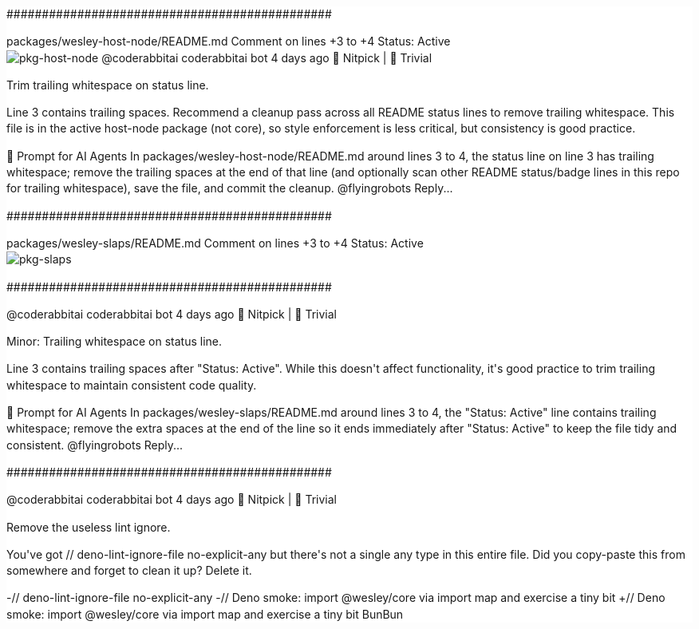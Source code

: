 ##############################################

packages/wesley-host-node/README.md
Comment on lines +3 to +4
Status: Active  
![pkg-host-node](https://github.com/flyingrobots/wesley/actions/workflows/pkg-host-node.yml/badge.svg?branch=main)
@coderabbitai coderabbitai bot 4 days ago
🧹 Nitpick | 🔵 Trivial

Trim trailing whitespace on status line.

Line 3 contains trailing spaces. Recommend a cleanup pass across all README status lines to remove trailing whitespace. This file is in the active host-node package (not core), so style enforcement is less critical, but consistency is good practice.

🤖 Prompt for AI Agents
In packages/wesley-host-node/README.md around lines 3 to 4, the status line on
line 3 has trailing whitespace; remove the trailing spaces at the end of that
line (and optionally scan other README status/badge lines in this repo for
trailing whitespace), save the file, and commit the cleanup.
@flyingrobots	Reply...

##############################################

packages/wesley-slaps/README.md
Comment on lines +3 to +4
Status: Active  
![pkg-slaps](https://github.com/flyingrobots/wesley/actions/workflows/pkg-slaps.yml/badge.svg?branch=main)

##############################################

@coderabbitai coderabbitai bot 4 days ago
🧹 Nitpick | 🔵 Trivial

Minor: Trailing whitespace on status line.

Line 3 contains trailing spaces after "Status: Active". While this doesn't affect functionality, it's good practice to trim trailing whitespace to maintain consistent code quality.

🤖 Prompt for AI Agents
In packages/wesley-slaps/README.md around lines 3 to 4, the "Status: Active"
line contains trailing whitespace; remove the extra spaces at the end of the
line so it ends immediately after "Status: Active" to keep the file tidy and
consistent.
@flyingrobots	Reply...

##############################################

@coderabbitai coderabbitai bot 4 days ago
🧹 Nitpick | 🔵 Trivial

Remove the useless lint ignore.

You've got // deno-lint-ignore-file no-explicit-any but there's not a single any type in this entire file. Did you copy-paste this from somewhere and forget to clean it up? Delete it.

-// deno-lint-ignore-file no-explicit-any
-// Deno smoke: import @wesley/core via import map and exercise a tiny bit
+// Deno smoke: import @wesley/core via import map and exercise a tiny bit
BunBun
